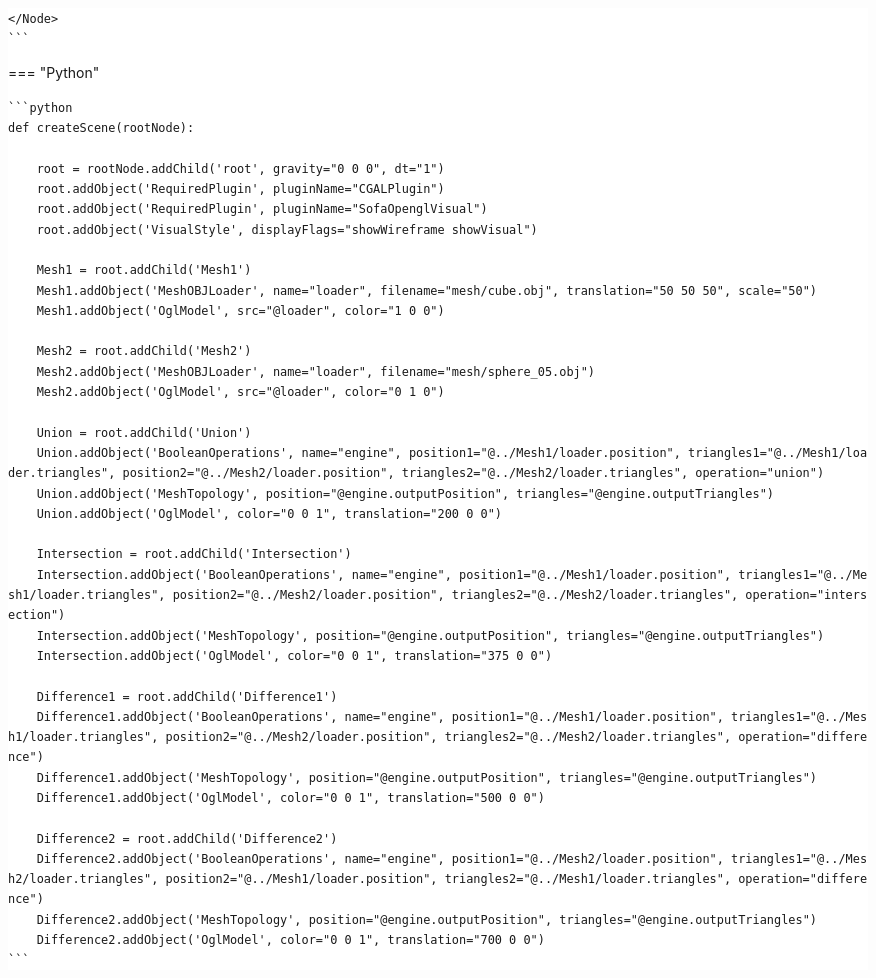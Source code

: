     </Node>
    ```

=== "Python"

    ```python
    def createScene(rootNode):

        root = rootNode.addChild('root', gravity="0 0 0", dt="1")
        root.addObject('RequiredPlugin', pluginName="CGALPlugin")
        root.addObject('RequiredPlugin', pluginName="SofaOpenglVisual")
        root.addObject('VisualStyle', displayFlags="showWireframe showVisual")

        Mesh1 = root.addChild('Mesh1')
        Mesh1.addObject('MeshOBJLoader', name="loader", filename="mesh/cube.obj", translation="50 50 50", scale="50")
        Mesh1.addObject('OglModel', src="@loader", color="1 0 0")

        Mesh2 = root.addChild('Mesh2')
        Mesh2.addObject('MeshOBJLoader', name="loader", filename="mesh/sphere_05.obj")
        Mesh2.addObject('OglModel', src="@loader", color="0 1 0")

        Union = root.addChild('Union')
        Union.addObject('BooleanOperations', name="engine", position1="@../Mesh1/loader.position", triangles1="@../Mesh1/loader.triangles", position2="@../Mesh2/loader.position", triangles2="@../Mesh2/loader.triangles", operation="union")
        Union.addObject('MeshTopology', position="@engine.outputPosition", triangles="@engine.outputTriangles")
        Union.addObject('OglModel', color="0 0 1", translation="200 0 0")

        Intersection = root.addChild('Intersection')
        Intersection.addObject('BooleanOperations', name="engine", position1="@../Mesh1/loader.position", triangles1="@../Mesh1/loader.triangles", position2="@../Mesh2/loader.position", triangles2="@../Mesh2/loader.triangles", operation="intersection")
        Intersection.addObject('MeshTopology', position="@engine.outputPosition", triangles="@engine.outputTriangles")
        Intersection.addObject('OglModel', color="0 0 1", translation="375 0 0")

        Difference1 = root.addChild('Difference1')
        Difference1.addObject('BooleanOperations', name="engine", position1="@../Mesh1/loader.position", triangles1="@../Mesh1/loader.triangles", position2="@../Mesh2/loader.position", triangles2="@../Mesh2/loader.triangles", operation="difference")
        Difference1.addObject('MeshTopology', position="@engine.outputPosition", triangles="@engine.outputTriangles")
        Difference1.addObject('OglModel', color="0 0 1", translation="500 0 0")

        Difference2 = root.addChild('Difference2')
        Difference2.addObject('BooleanOperations', name="engine", position1="@../Mesh2/loader.position", triangles1="@../Mesh2/loader.triangles", position2="@../Mesh1/loader.position", triangles2="@../Mesh1/loader.triangles", operation="difference")
        Difference2.addObject('MeshTopology', position="@engine.outputPosition", triangles="@engine.outputTriangles")
        Difference2.addObject('OglModel', color="0 0 1", translation="700 0 0")
    ```

